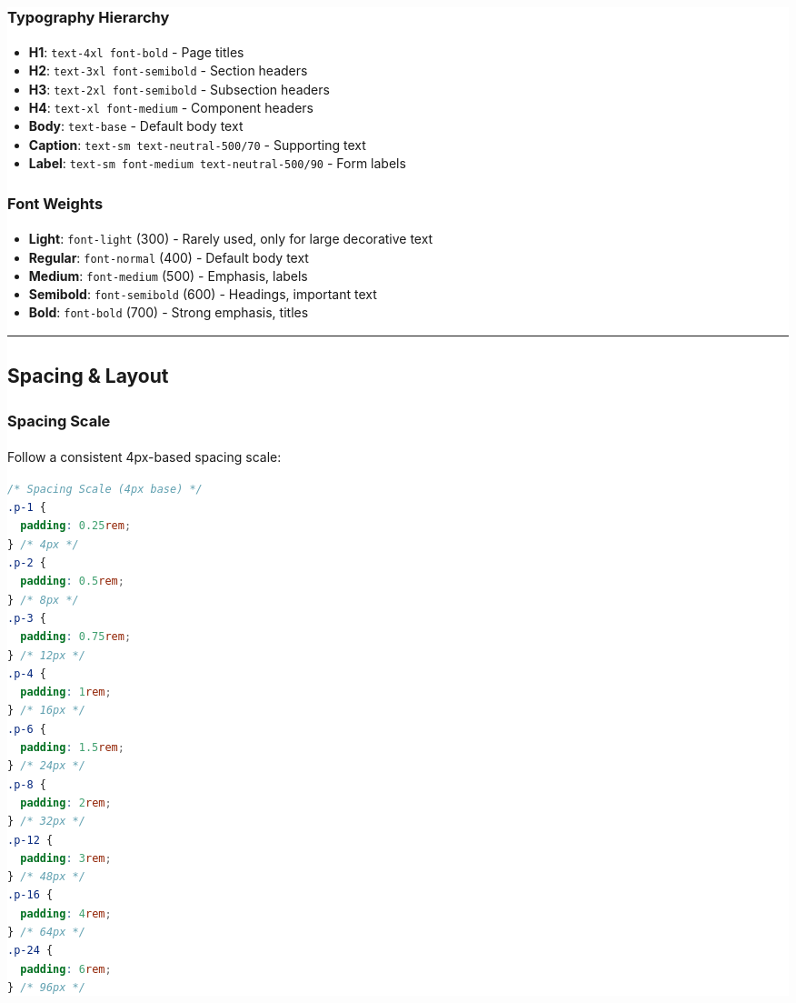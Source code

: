 ### Typography Hierarchy

- **H1**: `text-4xl font-bold` - Page titles
- **H2**: `text-3xl font-semibold` - Section headers
- **H3**: `text-2xl font-semibold` - Subsection headers
- **H4**: `text-xl font-medium` - Component headers
- **Body**: `text-base` - Default body text
- **Caption**: `text-sm text-neutral-500/70` - Supporting text
- **Label**: `text-sm font-medium text-neutral-500/90` - Form labels

### Font Weights

- **Light**: `font-light` (300) - Rarely used, only for large decorative text
- **Regular**: `font-normal` (400) - Default body text
- **Medium**: `font-medium` (500) - Emphasis, labels
- **Semibold**: `font-semibold` (600) - Headings, important text
- **Bold**: `font-bold` (700) - Strong emphasis, titles

---

## Spacing & Layout

### Spacing Scale

Follow a consistent 4px-based spacing scale:

```css
/* Spacing Scale (4px base) */
.p-1 {
  padding: 0.25rem;
} /* 4px */
.p-2 {
  padding: 0.5rem;
} /* 8px */
.p-3 {
  padding: 0.75rem;
} /* 12px */
.p-4 {
  padding: 1rem;
} /* 16px */
.p-6 {
  padding: 1.5rem;
} /* 24px */
.p-8 {
  padding: 2rem;
} /* 32px */
.p-12 {
  padding: 3rem;
} /* 48px */
.p-16 {
  padding: 4rem;
} /* 64px */
.p-24 {
  padding: 6rem;
} /* 96px */
```
